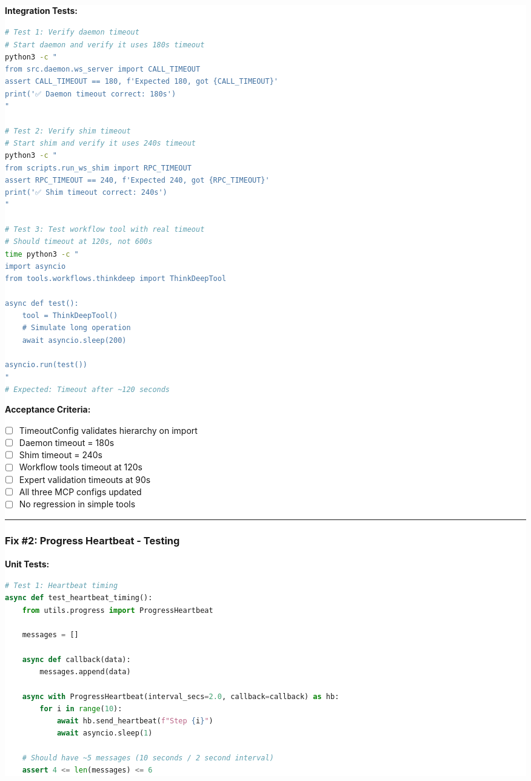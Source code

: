 **Integration Tests:**
```bash
# Test 1: Verify daemon timeout
# Start daemon and verify it uses 180s timeout
python3 -c "
from src.daemon.ws_server import CALL_TIMEOUT
assert CALL_TIMEOUT == 180, f'Expected 180, got {CALL_TIMEOUT}'
print('✅ Daemon timeout correct: 180s')
"

# Test 2: Verify shim timeout
# Start shim and verify it uses 240s timeout
python3 -c "
from scripts.run_ws_shim import RPC_TIMEOUT
assert RPC_TIMEOUT == 240, f'Expected 240, got {RPC_TIMEOUT}'
print('✅ Shim timeout correct: 240s')
"

# Test 3: Test workflow tool with real timeout
# Should timeout at 120s, not 600s
time python3 -c "
import asyncio
from tools.workflows.thinkdeep import ThinkDeepTool

async def test():
    tool = ThinkDeepTool()
    # Simulate long operation
    await asyncio.sleep(200)

asyncio.run(test())
"
# Expected: Timeout after ~120 seconds
```

**Acceptance Criteria:**
- [ ] TimeoutConfig validates hierarchy on import
- [ ] Daemon timeout = 180s
- [ ] Shim timeout = 240s
- [ ] Workflow tools timeout at 120s
- [ ] Expert validation timeouts at 90s
- [ ] All three MCP configs updated
- [ ] No regression in simple tools

---

### Fix #2: Progress Heartbeat - Testing

**Unit Tests:**
```python
# Test 1: Heartbeat timing
async def test_heartbeat_timing():
    from utils.progress import ProgressHeartbeat
    
    messages = []
    
    async def callback(data):
        messages.append(data)
    
    async with ProgressHeartbeat(interval_secs=2.0, callback=callback) as hb:
        for i in range(10):
            await hb.send_heartbeat(f"Step {i}")
            await asyncio.sleep(1)
    
    # Should have ~5 messages (10 seconds / 2 second interval)
    assert 4 <= len(messages) <= 6
```
